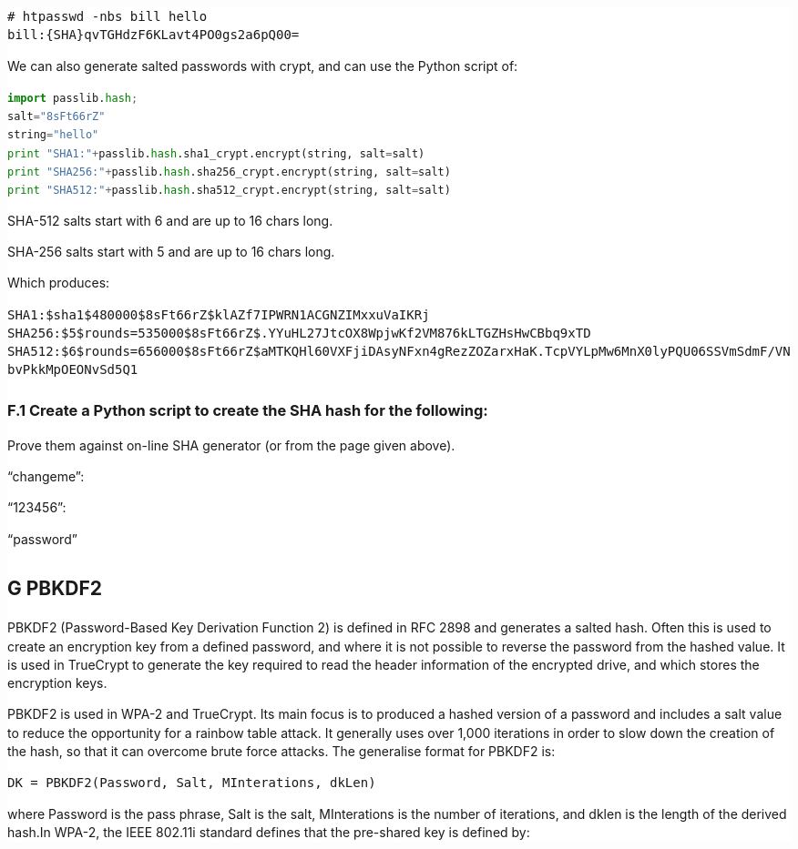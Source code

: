 <pre>
# htpasswd -nbs bill hello
bill:{SHA}qvTGHdzF6KLavt4PO0gs2a6pQ00=
</pre>

We can also generate salted passwords with crypt, and can use the Python script of:
```python
import passlib.hash;
salt="8sFt66rZ"
string="hello"
print "SHA1:"+passlib.hash.sha1_crypt.encrypt(string, salt=salt)
print "SHA256:"+passlib.hash.sha256_crypt.encrypt(string, salt=salt)
print "SHA512:"+passlib.hash.sha512_crypt.encrypt(string, salt=salt)
```

SHA-512 salts start with $6$ and are up to 16 chars long.

SHA-256 salts start with $5$ and are up to 16 chars long.
	
Which produces:
<pre>
SHA1:$sha1$480000$8sFt66rZ$klAZf7IPWRN1ACGNZIMxxuVaIKRj
SHA256:$5$rounds=535000$8sFt66rZ$.YYuHL27JtcOX8WpjwKf2VM876kLTGZHsHwCBbq9xTD
SHA512:$6$rounds=656000$8sFt66rZ$aMTKQHl60VXFjiDAsyNFxn4gRezZOZarxHaK.TcpVYLpMw6MnX0lyPQU06SSVmSdmF/VNbvPkkMpOEONvSd5Q1
</pre>

### F.1	Create a Python script to create the SHA hash for the following:

Prove them against on-line SHA generator (or from the page given above).	

“changeme”:

“123456”:

“password”

## G	PBKDF2
PBKDF2 (Password-Based Key Derivation Function 2) is defined in RFC 2898 and generates a salted hash. Often this is used to create an encryption key from a defined password, and where it is not possible to reverse the password from the hashed value. It is used in TrueCrypt to generate the key required to read the header information of the encrypted drive, and which stores the encryption keys.

PBKDF2 is used in WPA-2 and TrueCrypt. Its main focus is to produced a hashed version of a password and includes a salt value to reduce the opportunity for a rainbow table attack. It generally uses over 1,000 iterations in order to slow down the creation of the hash, so that it can overcome brute force attacks. The generalise format for PBKDF2 is:

<pre>
DK = PBKDF2(Password, Salt, MInterations, dkLen)
</pre>

where Password is the pass phrase, Salt is the salt, MInterations is the number of iterations, and dklen is the length of the derived hash.In WPA-2, the IEEE 802.11i standard defines that the pre-shared key is defined by:
